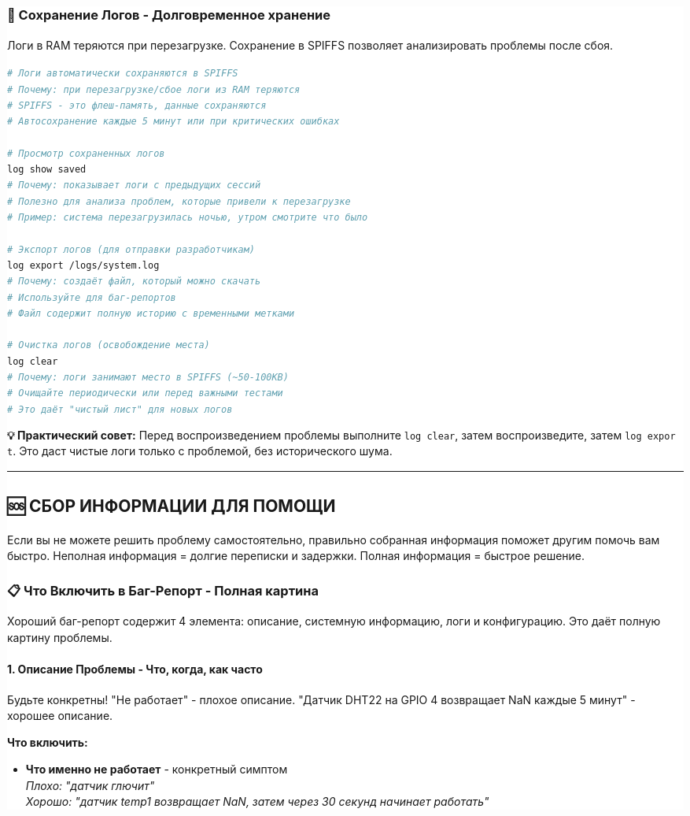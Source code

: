 ### **💾 Сохранение Логов - Долговременное хранение**

Логи в RAM теряются при перезагрузке. Сохранение в SPIFFS позволяет анализировать проблемы после сбоя.

```bash
# Логи автоматически сохраняются в SPIFFS
# Почему: при перезагрузке/сбое логи из RAM теряются
# SPIFFS - это флеш-память, данные сохраняются
# Автосохранение каждые 5 минут или при критических ошибках

# Просмотр сохраненных логов
log show saved
# Почему: показывает логи с предыдущих сессий
# Полезно для анализа проблем, которые привели к перезагрузке
# Пример: система перезагрузилась ночью, утром смотрите что было

# Экспорт логов (для отправки разработчикам)
log export /logs/system.log
# Почему: создаёт файл, который можно скачать
# Используйте для баг-репортов
# Файл содержит полную историю с временными метками

# Очистка логов (освобождение места)
log clear
# Почему: логи занимают место в SPIFFS (~50-100KB)
# Очищайте периодически или перед важными тестами
# Это даёт "чистый лист" для новых логов
```

**💡 Практический совет:** Перед воспроизведением проблемы выполните `log clear`, затем воспроизведите, затем `log export`. Это даст чистые логи только с проблемой, без исторического шума.

---

## 🆘 **СБОР ИНФОРМАЦИИ ДЛЯ ПОМОЩИ**

Если вы не можете решить проблему самостоятельно, правильно собранная информация поможет другим помочь вам быстро. Неполная информация = долгие переписки и задержки. Полная информация = быстрое решение.

### **📋 Что Включить в Баг-Репорт - Полная картина**

Хороший баг-репорт содержит 4 элемента: описание, системную информацию, логи и конфигурацию. Это даёт полную картину проблемы.

#### **1. Описание Проблемы - Что, когда, как часто**

Будьте конкретны! "Не работает" - плохое описание. "Датчик DHT22 на GPIO 4 возвращает NaN каждые 5 минут" - хорошее описание.

**Что включить:**
- **Что именно не работает** - конкретный симптом  
  *Плохо: "датчик глючит"*  
  *Хорошо: "датчик temp1 возвращает NaN, затем через 30 секунд начинает работать"*
